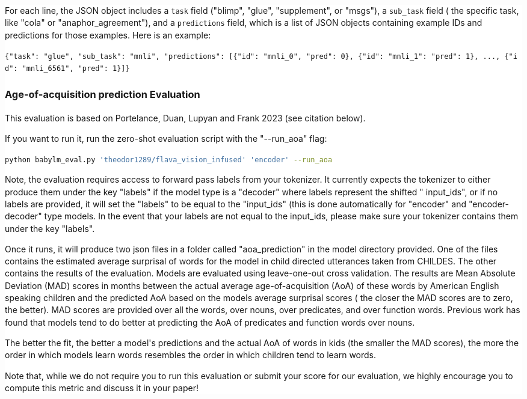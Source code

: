 For each line, the JSON object includes a `task` field ("blimp", "glue", "supplement", or "msgs"), a `sub_task` field (
the specific task, like "cola" or "anaphor_agreement"), and a `predictions` field, which is a list of JSON objects
containing example IDs and predictions for those examples. Here is an example:

```
{"task": "glue", "sub_task": "mnli", "predictions": [{"id": "mnli_0", "pred": 0}, {"id": "mnli_1": "pred": 1}, ..., {"id": "mnli_6561", "pred": 1}]}
```

### Age-of-acquisition prediction Evaluation

This evaluation is based on Portelance, Duan, Lupyan and Frank 2023 (see citation below).

If you want to run it, run the zero-shot evaluation script with the "--run_aoa" flag:

```bash
python babylm_eval.py 'theodor1289/flava_vision_infused' 'encoder' --run_aoa
```

Note, the evaluation requires access to forward pass labels from your tokenizer. It currently expects the tokenizer to
either produce them under the key "labels" if the model type is a "decoder" where labels represent the shifted "
input_ids", or if no labels are provided, it will set the "labels" to be equal to the "input_ids" (this is done
automatically for "encoder" and "encoder-decoder" type models. In the event that your labels are not equal to the
input_ids, please make sure your tokenizer contains them under the key "labels".

Once it runs, it will produce two json files in a folder called "aoa_prediction" in the model directory provided. One of
the files contains the estimated average surprisal of words for the model in child directed utterances taken from
CHILDES. The other contains the results of the evaluation. Models are evaluated using leave-one-out cross validation.
The results are Mean Absolute Deviation (MAD) scores in months between the actual average age-of-acquisition (AoA) of
these words by American English speaking children and the predicted AoA based on the models average surprisal scores (
the closer the MAD scores are to zero, the better). MAD scores are provided over all the words, over nouns, over
predicates, and over function words. Previous work has found that models tend to do better at predicting the AoA of
predicates and function words over nouns.

The better the fit, the better a model's predictions and the actual AoA of words in kids (the smaller the MAD scores),
the more the order in which models learn words resembles the order in which children tend to learn words.

Note that, while we do not require you to run this evaluation or submit your score for our evaluation, we highly
encourage you to compute this metric and discuss it in your paper!
